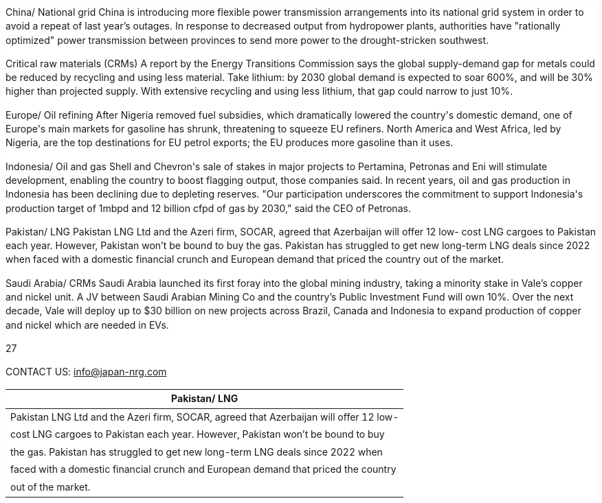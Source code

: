 China/ National grid
China is introducing more flexible power transmission arrangements into its national
grid system in order to avoid a repeat of last year’s outages. In response to decreased
output from hydropower plants, authorities have "rationally optimized" power
transmission between provinces to send more power to the drought-stricken
southwest.

Critical raw materials (CRMs)
A report by the Energy Transitions Commission says the global supply-demand gap
for metals could be reduced by recycling and using less material. Take lithium: by
2030 global demand is expected to soar 600%, and will be 30% higher than projected
supply. With extensive recycling and using less lithium, that gap could narrow to just
10%.

Europe/ Oil refining
After Nigeria removed fuel subsidies, which dramatically lowered the country's
domestic demand, one of Europe's main markets for gasoline has shrunk, threatening
to squeeze EU refiners. North America and West Africa, led by Nigeria, are the top
destinations for EU petrol exports; the EU produces more gasoline than it uses.

Indonesia/ Oil and gas
Shell and Chevron's sale of stakes in major projects to Pertamina, Petronas and Eni
will stimulate development, enabling the country to boost flagging output, those
companies said. In recent years, oil and gas production in Indonesia has been
declining due to depleting reserves. "Our participation underscores the commitment
to support Indonesia's production target of 1mbpd and 12 billion cfpd of gas by
2030," said the CEO of Petronas.

Pakistan/ LNG
Pakistan LNG Ltd and the Azeri firm, SOCAR, agreed that Azerbaijan will offer 12 low-
cost LNG cargoes to Pakistan each year. However, Pakistan won’t be bound to buy
the gas. Pakistan has struggled to get new long-term LNG deals since 2022 when
faced with a domestic financial crunch and European demand that priced the country
out of the market.

Saudi Arabia/ CRMs
Saudi Arabia launched its first foray into the global mining industry, taking a minority
stake in Vale’s copper and nickel unit. A JV between Saudi Arabian Mining Co and the
country’s Public Investment Fund will own 10%. Over the next decade, Vale will
deploy up to $30 billion on new projects across Brazil, Canada and Indonesia to
expand production of copper and nickel which are needed in EVs.




27


CONTACT  US: info@japan-nrg.com

| Pakistan/ LNG |
| --- |
| Pakistan LNG Ltd and the Azeri firm, SOCAR, agreed that Azerbaijan will offer 12 low- |
| cost LNG cargoes to Pakistan each year. However, Pakistan won’t be bound to buy |
| the gas. Pakistan has struggled to get new long-term LNG deals since 2022 when |
| faced with a domestic financial crunch and European demand that priced the country |
| out of the market. |
